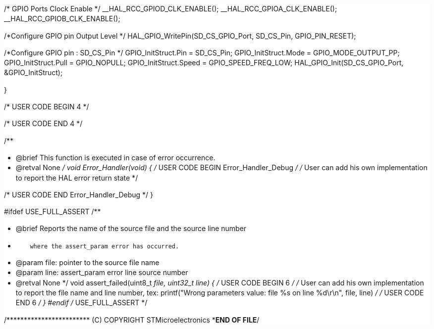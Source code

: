   /* GPIO Ports Clock Enable */
  __HAL_RCC_GPIOD_CLK_ENABLE();
  __HAL_RCC_GPIOA_CLK_ENABLE();
  __HAL_RCC_GPIOB_CLK_ENABLE();

  /*Configure GPIO pin Output Level */
  HAL_GPIO_WritePin(SD_CS_GPIO_Port, SD_CS_Pin, GPIO_PIN_RESET);

  /*Configure GPIO pin : SD_CS_Pin */
  GPIO_InitStruct.Pin = SD_CS_Pin;
  GPIO_InitStruct.Mode = GPIO_MODE_OUTPUT_PP;
  GPIO_InitStruct.Pull = GPIO_NOPULL;
  GPIO_InitStruct.Speed = GPIO_SPEED_FREQ_LOW;
  HAL_GPIO_Init(SD_CS_GPIO_Port, &GPIO_InitStruct);

}

/* USER CODE BEGIN 4 */

/* USER CODE END 4 */

/**
  * @brief  This function is executed in case of error occurrence.
  * @retval None
  */
void Error_Handler(void)
{
  /* USER CODE BEGIN Error_Handler_Debug */
  /* User can add his own implementation to report the HAL error return state */

  /* USER CODE END Error_Handler_Debug */
}

#ifdef  USE_FULL_ASSERT
/**
  * @brief  Reports the name of the source file and the source line number
  *         where the assert_param error has occurred.
  * @param  file: pointer to the source file name
  * @param  line: assert_param error line source number
  * @retval None
  */
void assert_failed(uint8_t *file, uint32_t line)
{ 
  /* USER CODE BEGIN 6 */
  /* User can add his own implementation to report the file name and line number,
     tex: printf("Wrong parameters value: file %s on line %d\r\n", file, line) */
  /* USER CODE END 6 */
}
#endif /* USE_FULL_ASSERT */

/************************ (C) COPYRIGHT STMicroelectronics *****END OF FILE****/
